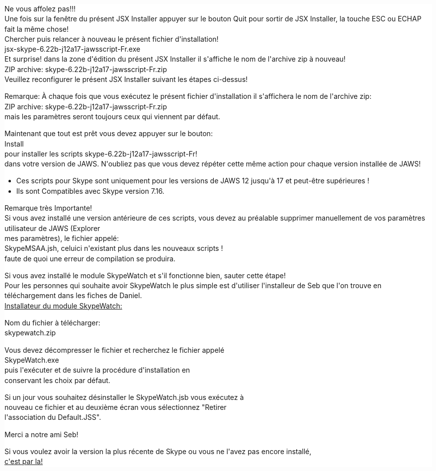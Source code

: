 Ne vous affolez pas!!!  
Une fois sur la fenêtre  du présent JSX Installer appuyer sur le bouton Quit pour sortir de JSX Installer, la touche ESC ou ECHAP fait la même chose!  
Chercher puis relancer à nouveau le présent fichier d'installation!  
jsx-skype-6.22b-j12a17-jawsscript-Fr.exe  
Et surprise! dans la zone d'édition du présent JSX Installer il s'affiche le nom de l'archive zip à nouveau!  
ZIP archive: skype-6.22b-j12a17-jawsscript-Fr.zip   
Veuillez reconfigurer le présent JSX Installer suivant les étapes ci-dessus!  

Remarque: À chaque fois que vous exécutez  le présent fichier d'installation il s'affichera le nom de l'archive zip:  
ZIP archive: skype-6.22b-j12a17-jawsscript-Fr.zip   
mais les paramètres seront toujours ceux qui viennent par défaut.  

Maintenant que tout est prêt vous devez appuyer sur le bouton:  
Install   
pour installer les scripts skype-6.22b-j12a17-jawsscript-Fr!  
dans votre version de JAWS. N'oubliez pas que vous devez répéter cette même action pour chaque version installée de JAWS!  

* Ces scripts pour Skype sont uniquement pour les versions de JAWS 12 jusqu'à 17 et peut-être supérieures !  
* Ils sont Compatibles avec Skype version 7.16.  

Remarque très Importante!  
Si vous avez installé une version antérieure de ces scripts, vous devez au préalable supprimer manuellement de vos paramètres  utilisateur de JAWS (Explorer  
mes paramètres), le fichier appelé:  
SkypeMSAA.jsh, celuici n'existant plus dans les nouveaux scripts !  
faute de quoi une erreur de compilation se produira.  

Si vous avez installé le module SkypeWatch et s'il fonctionne bien, sauter cette étape!  
Pour les personnes qui souhaite avoir SkypeWatch le plus simple est d'utiliser l'installeur de Seb que l'on trouve en  téléchargement dans les fiches de
Daniel.  
[Installateur du module SkypeWatch:](http://angouleme.avh.asso.fr/fichesinfo/fiches_jaws/divers_data/skypewatch.zip)

Nom du fichier à télécharger:  
skypewatch.zip  

Vous devez décompresser le fichier et recherchez le fichier appelé  
SkypeWatch.exe  
puis l'exécuter et de suivre la procédure d'installation en  
conservant les choix par défaut.  

Si un jour vous souhaitez désinstaller le SkypeWatch.jsb vous exécutez à  
nouveau ce fichier et au deuxième écran vous sélectionnez "Retirer   
l'association du Default.JSS".  

Merci a notre ami Seb!  

Si vous voulez avoir la version la plus récente de Skype ou vous ne l'avez pas encore installé,  
[c'est par la!](http://www.skype.com/fr/download-skype/skype-for-windows/downloading/)
